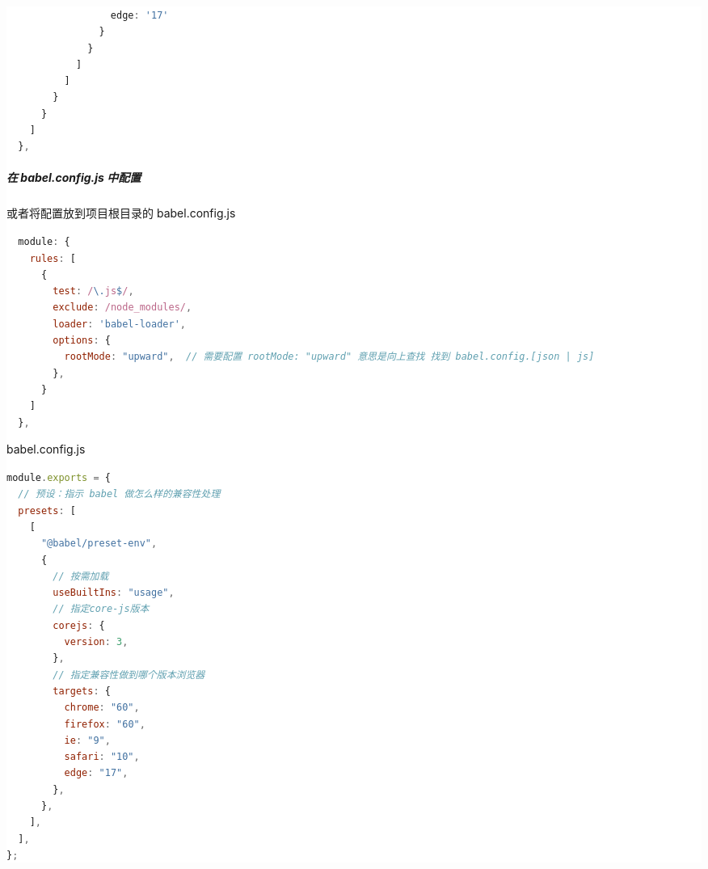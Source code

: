 ```js
                  edge: '17'
                }
              }
            ]
          ]
        }
      }
    ]
  },
```

##### 在 babel.config.js 中配置

或者将配置放到项目根目录的 babel.config.js

```js
  module: {
    rules: [
      {
        test: /\.js$/,
        exclude: /node_modules/,
        loader: 'babel-loader',
        options: {
          rootMode: "upward",  // 需要配置 rootMode: "upward" 意思是向上查找 找到 babel.config.[json | js]
        },
      }
    ]
  },
```

babel.config.js

```js
module.exports = {
  // 预设：指示 babel 做怎么样的兼容性处理
  presets: [
    [
      "@babel/preset-env",
      {
        // 按需加载
        useBuiltIns: "usage",
        // 指定core-js版本
        corejs: {
          version: 3,
        },
        // 指定兼容性做到哪个版本浏览器
        targets: {
          chrome: "60",
          firefox: "60",
          ie: "9",
          safari: "10",
          edge: "17",
        },
      },
    ],
  ],
};
```
